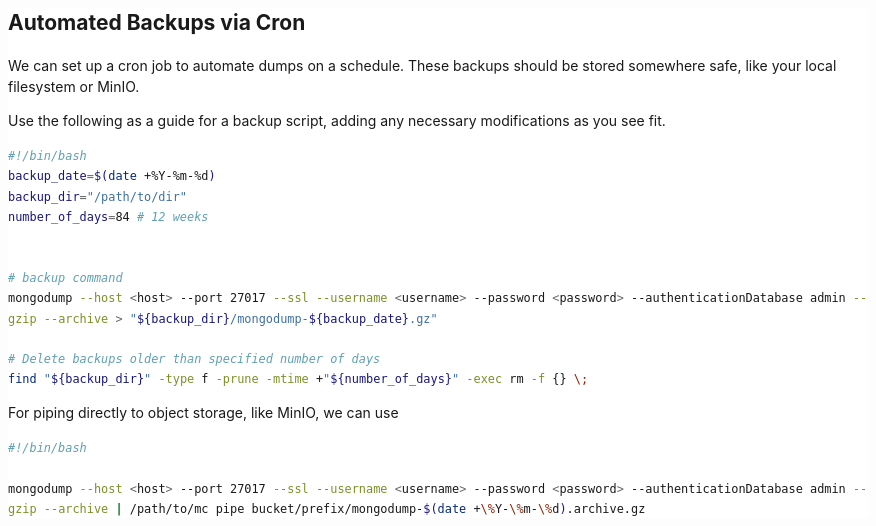 ## Automated Backups via Cron

We can set up a cron job to automate dumps on a schedule. These backups should be stored somewhere safe, like your local filesystem or MinIO.

Use the following as a guide for a backup script, adding any necessary modifications as you see fit.

```bash
#!/bin/bash
backup_date=$(date +%Y-%m-%d)
backup_dir="/path/to/dir"
number_of_days=84 # 12 weeks


# backup command
mongodump --host <host> --port 27017 --ssl --username <username> --password <password> --authenticationDatabase admin --gzip --archive > "${backup_dir}/mongodump-${backup_date}.gz"

# Delete backups older than specified number of days
find "${backup_dir}" -type f -prune -mtime +"${number_of_days}" -exec rm -f {} \;

```

For piping directly to object storage, like MinIO, we can use

```bash
#!/bin/bash

mongodump --host <host> --port 27017 --ssl --username <username> --password <password> --authenticationDatabase admin --gzip --archive | /path/to/mc pipe bucket/prefix/mongodump-$(date +\%Y-\%m-\%d).archive.gz
```
